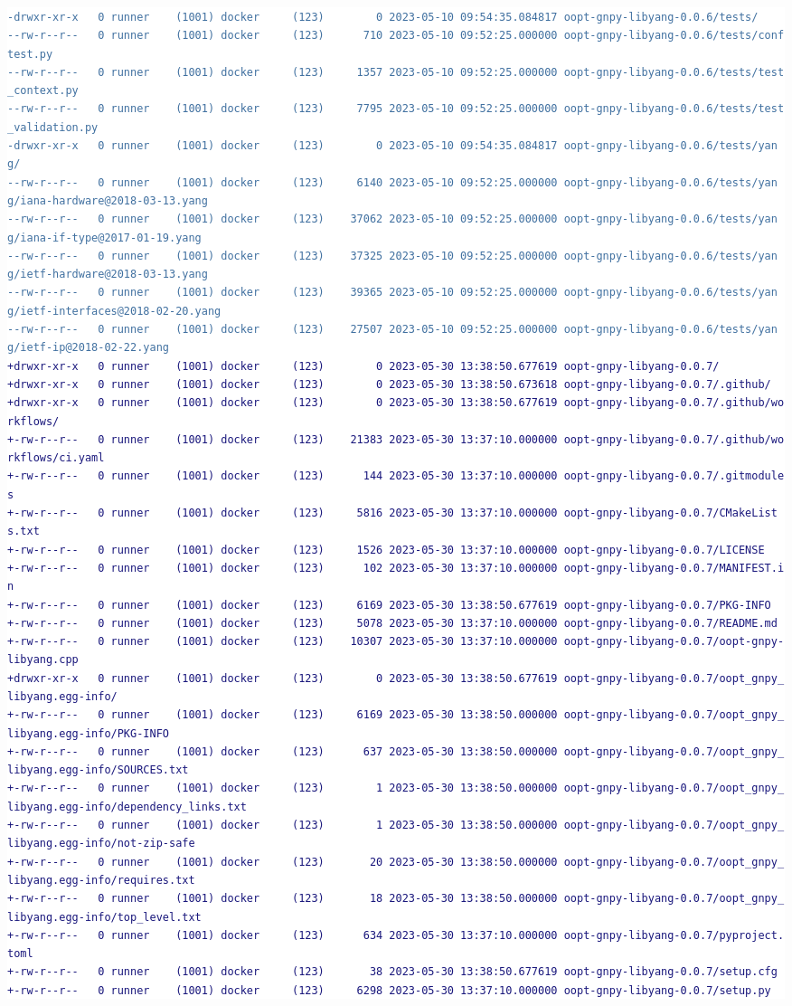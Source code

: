 ```diff
-drwxr-xr-x   0 runner    (1001) docker     (123)        0 2023-05-10 09:54:35.084817 oopt-gnpy-libyang-0.0.6/tests/
--rw-r--r--   0 runner    (1001) docker     (123)      710 2023-05-10 09:52:25.000000 oopt-gnpy-libyang-0.0.6/tests/conftest.py
--rw-r--r--   0 runner    (1001) docker     (123)     1357 2023-05-10 09:52:25.000000 oopt-gnpy-libyang-0.0.6/tests/test_context.py
--rw-r--r--   0 runner    (1001) docker     (123)     7795 2023-05-10 09:52:25.000000 oopt-gnpy-libyang-0.0.6/tests/test_validation.py
-drwxr-xr-x   0 runner    (1001) docker     (123)        0 2023-05-10 09:54:35.084817 oopt-gnpy-libyang-0.0.6/tests/yang/
--rw-r--r--   0 runner    (1001) docker     (123)     6140 2023-05-10 09:52:25.000000 oopt-gnpy-libyang-0.0.6/tests/yang/iana-hardware@2018-03-13.yang
--rw-r--r--   0 runner    (1001) docker     (123)    37062 2023-05-10 09:52:25.000000 oopt-gnpy-libyang-0.0.6/tests/yang/iana-if-type@2017-01-19.yang
--rw-r--r--   0 runner    (1001) docker     (123)    37325 2023-05-10 09:52:25.000000 oopt-gnpy-libyang-0.0.6/tests/yang/ietf-hardware@2018-03-13.yang
--rw-r--r--   0 runner    (1001) docker     (123)    39365 2023-05-10 09:52:25.000000 oopt-gnpy-libyang-0.0.6/tests/yang/ietf-interfaces@2018-02-20.yang
--rw-r--r--   0 runner    (1001) docker     (123)    27507 2023-05-10 09:52:25.000000 oopt-gnpy-libyang-0.0.6/tests/yang/ietf-ip@2018-02-22.yang
+drwxr-xr-x   0 runner    (1001) docker     (123)        0 2023-05-30 13:38:50.677619 oopt-gnpy-libyang-0.0.7/
+drwxr-xr-x   0 runner    (1001) docker     (123)        0 2023-05-30 13:38:50.673618 oopt-gnpy-libyang-0.0.7/.github/
+drwxr-xr-x   0 runner    (1001) docker     (123)        0 2023-05-30 13:38:50.677619 oopt-gnpy-libyang-0.0.7/.github/workflows/
+-rw-r--r--   0 runner    (1001) docker     (123)    21383 2023-05-30 13:37:10.000000 oopt-gnpy-libyang-0.0.7/.github/workflows/ci.yaml
+-rw-r--r--   0 runner    (1001) docker     (123)      144 2023-05-30 13:37:10.000000 oopt-gnpy-libyang-0.0.7/.gitmodules
+-rw-r--r--   0 runner    (1001) docker     (123)     5816 2023-05-30 13:37:10.000000 oopt-gnpy-libyang-0.0.7/CMakeLists.txt
+-rw-r--r--   0 runner    (1001) docker     (123)     1526 2023-05-30 13:37:10.000000 oopt-gnpy-libyang-0.0.7/LICENSE
+-rw-r--r--   0 runner    (1001) docker     (123)      102 2023-05-30 13:37:10.000000 oopt-gnpy-libyang-0.0.7/MANIFEST.in
+-rw-r--r--   0 runner    (1001) docker     (123)     6169 2023-05-30 13:38:50.677619 oopt-gnpy-libyang-0.0.7/PKG-INFO
+-rw-r--r--   0 runner    (1001) docker     (123)     5078 2023-05-30 13:37:10.000000 oopt-gnpy-libyang-0.0.7/README.md
+-rw-r--r--   0 runner    (1001) docker     (123)    10307 2023-05-30 13:37:10.000000 oopt-gnpy-libyang-0.0.7/oopt-gnpy-libyang.cpp
+drwxr-xr-x   0 runner    (1001) docker     (123)        0 2023-05-30 13:38:50.677619 oopt-gnpy-libyang-0.0.7/oopt_gnpy_libyang.egg-info/
+-rw-r--r--   0 runner    (1001) docker     (123)     6169 2023-05-30 13:38:50.000000 oopt-gnpy-libyang-0.0.7/oopt_gnpy_libyang.egg-info/PKG-INFO
+-rw-r--r--   0 runner    (1001) docker     (123)      637 2023-05-30 13:38:50.000000 oopt-gnpy-libyang-0.0.7/oopt_gnpy_libyang.egg-info/SOURCES.txt
+-rw-r--r--   0 runner    (1001) docker     (123)        1 2023-05-30 13:38:50.000000 oopt-gnpy-libyang-0.0.7/oopt_gnpy_libyang.egg-info/dependency_links.txt
+-rw-r--r--   0 runner    (1001) docker     (123)        1 2023-05-30 13:38:50.000000 oopt-gnpy-libyang-0.0.7/oopt_gnpy_libyang.egg-info/not-zip-safe
+-rw-r--r--   0 runner    (1001) docker     (123)       20 2023-05-30 13:38:50.000000 oopt-gnpy-libyang-0.0.7/oopt_gnpy_libyang.egg-info/requires.txt
+-rw-r--r--   0 runner    (1001) docker     (123)       18 2023-05-30 13:38:50.000000 oopt-gnpy-libyang-0.0.7/oopt_gnpy_libyang.egg-info/top_level.txt
+-rw-r--r--   0 runner    (1001) docker     (123)      634 2023-05-30 13:37:10.000000 oopt-gnpy-libyang-0.0.7/pyproject.toml
+-rw-r--r--   0 runner    (1001) docker     (123)       38 2023-05-30 13:38:50.677619 oopt-gnpy-libyang-0.0.7/setup.cfg
+-rw-r--r--   0 runner    (1001) docker     (123)     6298 2023-05-30 13:37:10.000000 oopt-gnpy-libyang-0.0.7/setup.py
```